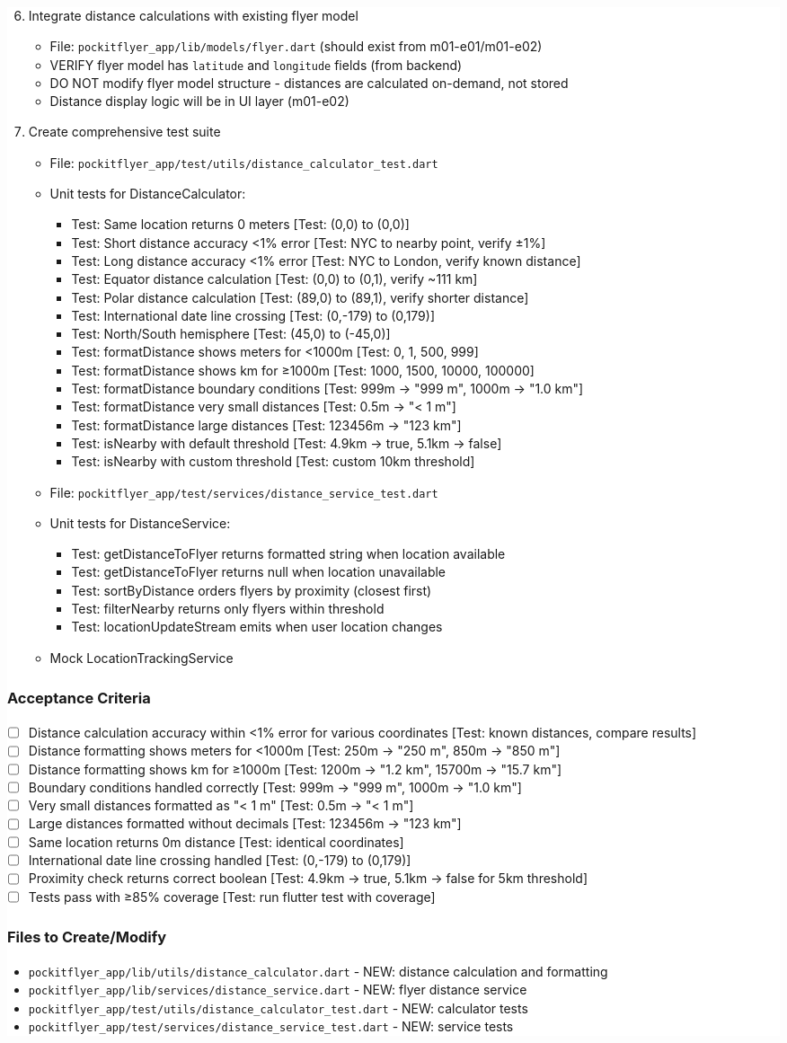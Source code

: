 6. Integrate distance calculations with existing flyer model
   - File: `pockitflyer_app/lib/models/flyer.dart` (should exist from m01-e01/m01-e02)
   - VERIFY flyer model has `latitude` and `longitude` fields (from backend)
   - DO NOT modify flyer model structure - distances are calculated on-demand, not stored
   - Distance display logic will be in UI layer (m01-e02)

7. Create comprehensive test suite
   - File: `pockitflyer_app/test/utils/distance_calculator_test.dart`
   - Unit tests for DistanceCalculator:
     - Test: Same location returns 0 meters [Test: (0,0) to (0,0)]
     - Test: Short distance accuracy <1% error [Test: NYC to nearby point, verify ±1%]
     - Test: Long distance accuracy <1% error [Test: NYC to London, verify known distance]
     - Test: Equator distance calculation [Test: (0,0) to (0,1), verify ~111 km]
     - Test: Polar distance calculation [Test: (89,0) to (89,1), verify shorter distance]
     - Test: International date line crossing [Test: (0,-179) to (0,179)]
     - Test: North/South hemisphere [Test: (45,0) to (-45,0)]
     - Test: formatDistance shows meters for <1000m [Test: 0, 1, 500, 999]
     - Test: formatDistance shows km for ≥1000m [Test: 1000, 1500, 10000, 100000]
     - Test: formatDistance boundary conditions [Test: 999m → "999 m", 1000m → "1.0 km"]
     - Test: formatDistance very small distances [Test: 0.5m → "< 1 m"]
     - Test: formatDistance large distances [Test: 123456m → "123 km"]
     - Test: isNearby with default threshold [Test: 4.9km → true, 5.1km → false]
     - Test: isNearby with custom threshold [Test: custom 10km threshold]

   - File: `pockitflyer_app/test/services/distance_service_test.dart`
   - Unit tests for DistanceService:
     - Test: getDistanceToFlyer returns formatted string when location available
     - Test: getDistanceToFlyer returns null when location unavailable
     - Test: sortByDistance orders flyers by proximity (closest first)
     - Test: filterNearby returns only flyers within threshold
     - Test: locationUpdateStream emits when user location changes
   - Mock LocationTrackingService

### Acceptance Criteria
- [ ] Distance calculation accuracy within <1% error for various coordinates [Test: known distances, compare results]
- [ ] Distance formatting shows meters for <1000m [Test: 250m → "250 m", 850m → "850 m"]
- [ ] Distance formatting shows km for ≥1000m [Test: 1200m → "1.2 km", 15700m → "15.7 km"]
- [ ] Boundary conditions handled correctly [Test: 999m → "999 m", 1000m → "1.0 km"]
- [ ] Very small distances formatted as "< 1 m" [Test: 0.5m → "< 1 m"]
- [ ] Large distances formatted without decimals [Test: 123456m → "123 km"]
- [ ] Same location returns 0m distance [Test: identical coordinates]
- [ ] International date line crossing handled [Test: (0,-179) to (0,179)]
- [ ] Proximity check returns correct boolean [Test: 4.9km → true, 5.1km → false for 5km threshold]
- [ ] Tests pass with ≥85% coverage [Test: run flutter test with coverage]

### Files to Create/Modify
- `pockitflyer_app/lib/utils/distance_calculator.dart` - NEW: distance calculation and formatting
- `pockitflyer_app/lib/services/distance_service.dart` - NEW: flyer distance service
- `pockitflyer_app/test/utils/distance_calculator_test.dart` - NEW: calculator tests
- `pockitflyer_app/test/services/distance_service_test.dart` - NEW: service tests
